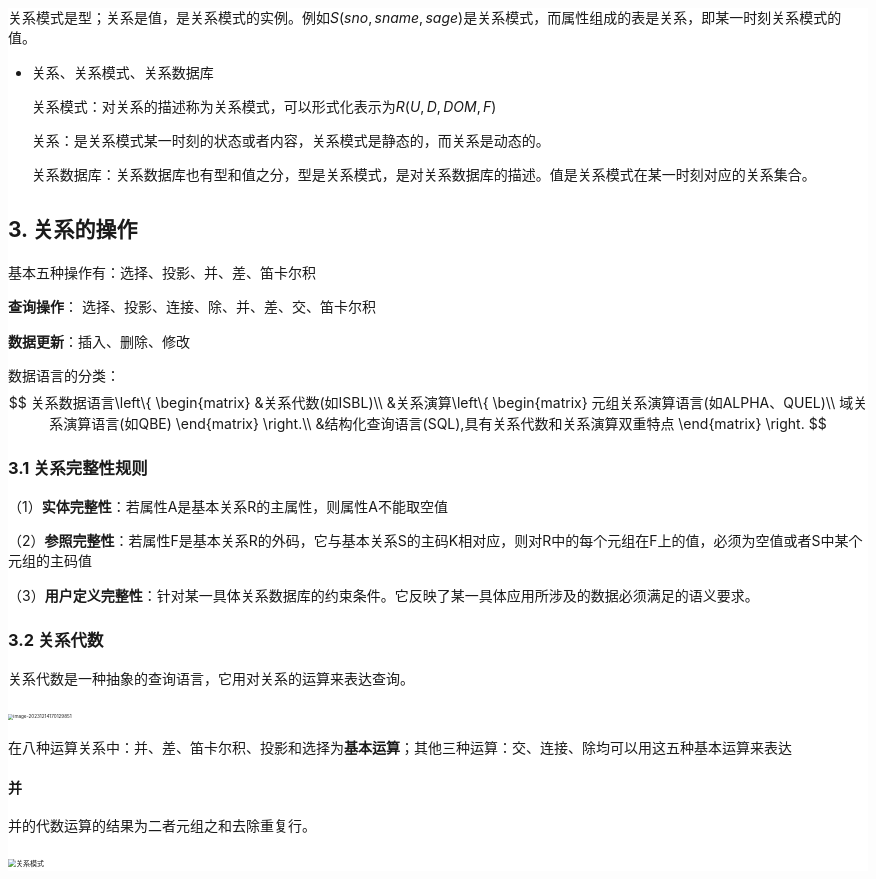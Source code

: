   关系模式是型；关系是值，是关系模式的实例。例如$S(sno,sname,sage)$是关系模式，而属性组成的表是关系，即某一时刻关系模式的值。

- 关系、关系模式、关系数据库

  关系模式：对关系的描述称为关系模式，可以形式化表示为$R(U,D,DOM,F)$

  关系：是关系模式某一时刻的状态或者内容，关系模式是静态的，而关系是动态的。

  关系数据库：关系数据库也有型和值之分，型是关系模式，是对关系数据库的描述。值是关系模式在某一时刻对应的关系集合。

## 3. 关系的操作

基本五种操作有：选择、投影、并、差、笛卡尔积

**查询操作**： 选择、投影、连接、除、并、差、交、笛卡尔积

**数据更新**：插入、删除、修改

数据语言的分类：
$$
关系数据语言\left\{ 
\begin{matrix}
&关系代数(如ISBL)\\
&关系演算\left\{ 
\begin{matrix}
元组关系演算语言(如ALPHA、QUEL)\\
域关系演算语言(如QBE)
\end{matrix}
\right.\\
&结构化查询语言(SQL),具有关系代数和关系演算双重特点
\end{matrix}
\right.
$$

### 3.1 关系完整性规则

（1）**实体完整性**：若属性A是基本关系R的主属性，则属性A不能取空值

（2）**参照完整性**：若属性F是基本关系R的外码，它与基本关系S的主码K相对应，则对R中的每个元组在F上的值，必须为空值或者S中某个元组的主码值

（3）**用户定义完整性**：针对某一具体关系数据库的约束条件。它反映了某一具体应用所涉及的数据必须满足的语义要求。

### 3.2 关系代数

关系代数是一种抽象的查询语言，它用对关系的运算来表达查询。

<img src="https://image.sybblogs.fun/img-common/202312141701563.png" alt="image-20231214170129851" style="zoom: 33%;" />

在八种运算关系中：并、差、笛卡尔积、投影和选择为**基本运算**；其他三种运算：交、连接、除均可以用这五种基本运算来表达

#### 并

并的代数运算的结果为二者元组之和去除重复行。

<img src="https://image.sybblogs.fun/img-common/202312141725976.png" alt="关系模式" style="zoom:50%;" />
